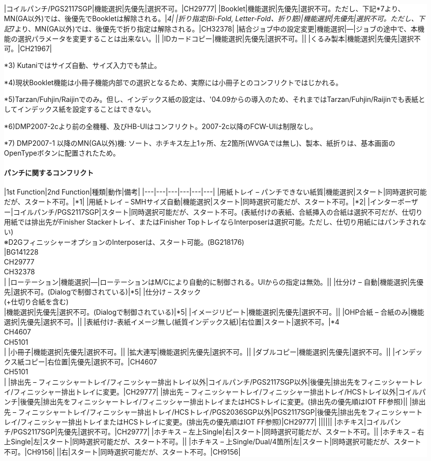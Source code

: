 |コイルパンチ/PGS2117SGP|機能選択|先優先|選択不可。|CH29777|
|Booklet|機能選択|先優先|選択不可。ただし、下記*7より、MN(GA以外)では、後優先でBookletは解除される。|*4|
|折り指定(Bi-Fold, Letter-Fold、折り筋)|機能選択|先優先|選択不可。ただし、下記*7より、MN(GA以外)では、後優先で折り指定は解除される。|CH32378|
|結合ジョブ中の設定変更|機能選択|―|ジョブの途中で、本機能の選択パラメータを変更することは出来ない。||
|IDカードコピー|機能選択|先優先|選択不可。||
|くるみ製本|機能選択|先優先|選択不可。|CH21967|


\*3) Kutaniではサイズ自動、サイズ入力でも禁止。

\*4)現状Booklet機能は小冊子機能内部での選択となるため、実際には小冊子とのコンフリクトではじかれる。

\*5)Tarzan/Fuhjin/Raijinでのみ。但し、インデックス紙の設定は、'04.09からの導入のため、それまではTarzan/Fuhjin/Raijinでも表紙としてインデックス紙を設定することはできない。

\*6)DMP2007-2cより前の全機種、及びHB-UIはコンフリクト。2007-2c以降のFCW-UIは制限なし。

\*7) DMP2007-1 以降のMN(GA以外)機:
ソート、ホチキス左上1ヶ所、左2箇所(WVGAでは無し)、製本、紙折りは、基本画面のOpenTypeボタンに配置されたため。

#### パンチに関するコンフリクト

|1st Function|2nd Function|種類|動作|備考|
|---|---|---|---|---|---|
|用紙トレイ – パンチできない紙質|機能選択|スタート|同時選択可能だが、スタート不可。|*1|
|用紙トレイ – SMHサイズ自動|機能選択|スタート|同時選択可能だが、スタート不可。|*2|
|インターポーザー|コイルパンチ/PGS2117SGP|スタート|同時選択可能だが、スタート不可。(表紙付けの表紙、合紙挿入の合紙は選択不可だが、仕切り用紙では排出先がFinisher Stackerトレイ、またはFinisher TopトレイならInterposerは選択可能。ただし、仕切り用紙にはパンチされない)<br/>※D2GフィニッシャーオプションのInterposerは、スタート可能。(BG218176)<br/>|BG141228<br/>CH29777<br/>CH32378<br/>|
|ローテーション|機能選択|―|ローテーションはM/Cにより自動的に制御される。UIからの指定は無効。||
|仕分け – 自動|機能選択|先優先|選択不可。(Dialogで制御されている)|*5|
|仕分け – スタック<br/>(+仕切り合紙を含む)<br/>|機能選択|先優先|選択不可。(Dialogで制御されている)|*5|
|イメージリピート|機能選択|先優先|選択不可。||
|OHP合紙 – 合紙のみ|機能選択|先優先|選択不可。||
|表紙付け-表紙イメージ無し(紙質インデックス紙)|右位置|スタート|選択不可。|*4<br/>CH4607<br/>CH5101<br/>|
|小冊子|機能選択|先優先|選択不可。||
|拡大連写|機能選択|先優先|選択不可。||
|ダブルコピー|機能選択|先優先|選択不可。||
|インデックス紙コピー|右位置|先優先|選択不可。|CH4607<br/>CH5101<br/>|
|排出先 – フィニッシャートレイ/フィニッシャー排出トレイ以外|コイルパンチ/PGS2117SGP以外|後優先|排出先をフィニッシャートレイ/フィニッシャー排出トレイに変更。|CH29777|
|排出先 – フィニッシャートレイ/フィニッシャー排出トレイ/HCSトレイ以外|コイルパンチ|後優先|排出先をフィニッシャートレイ/フィニッシャー排出トレイまたはHCSトレイに変更。(排出先の優先順はIOT FF参照)||
|排出先 – フィニッシャートレイ/フィニッシャー排出トレイ/HCSトレイ/PGS2036SGP以外|PGS2117SGP|後優先|排出先をフィニッシャートレイ/フィニッシャー排出トレイまたはHCSトレイに変更。(排出先の優先順はIOT FF参照)|CH29777|
||||||
|ホチキス|コイルパンチ/PGS2117SGP|先優先|選択不可。|CH29777|
|ホチキス – 左上Single|右|スタート|同時選択可能だが、スタート不可。||
|ホチキス – 右上Single|左|スタート|同時選択可能だが、スタート不可。||
|ホチキス – 上Single/Dual/4箇所|左|スタート|同時選択可能だが、スタート不可。|CH9156|
||右|スタート|同時選択可能だが、スタート不可。|CH9156|